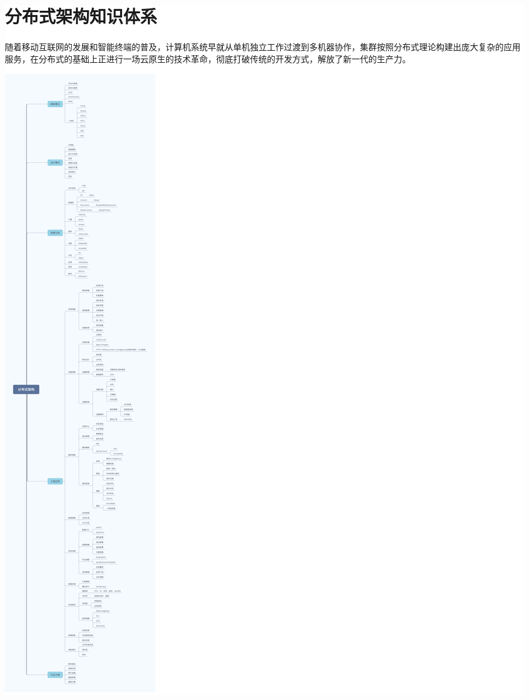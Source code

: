 # 分布式架构知识体系

随着移动互联网的发展和智能终端的普及，计算机系统早就从单机独立工作过渡到多机器协作，集群按照分布式理论构建出庞大复杂的应用服务，在分布式的基础上正进行一场云原生的技术革命，彻底打破传统的开发方式，解放了新一代的生产力。

![](./images/分布式架构.png)
